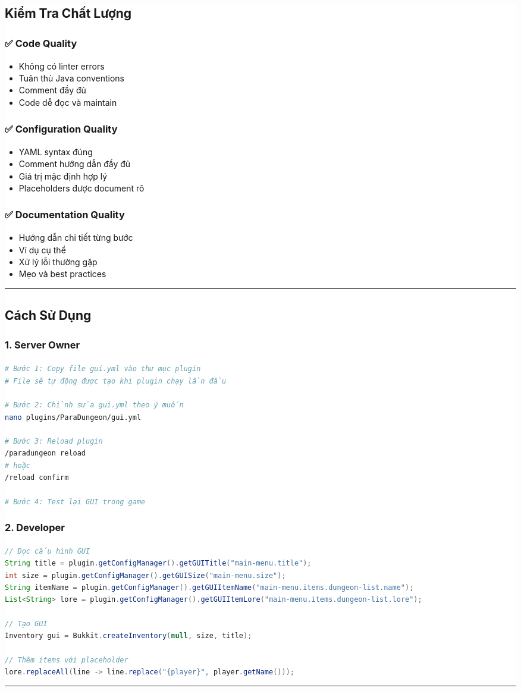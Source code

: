 
## Kiểm Tra Chất Lượng

### ✅ Code Quality
- Không có linter errors
- Tuân thủ Java conventions
- Comment đầy đủ
- Code dễ đọc và maintain

### ✅ Configuration Quality
- YAML syntax đúng
- Comment hướng dẫn đầy đủ
- Giá trị mặc định hợp lý
- Placeholders được document rõ

### ✅ Documentation Quality
- Hướng dẫn chi tiết từng bước
- Ví dụ cụ thể
- Xử lý lỗi thường gặp
- Mẹo và best practices

---

## Cách Sử Dụng

### 1. Server Owner

```bash
# Bước 1: Copy file gui.yml vào thư mục plugin
# File sẽ tự động được tạo khi plugin chạy lần đầu

# Bước 2: Chỉnh sửa gui.yml theo ý muốn
nano plugins/ParaDungeon/gui.yml

# Bước 3: Reload plugin
/paradungeon reload
# hoặc
/reload confirm

# Bước 4: Test lại GUI trong game
```

### 2. Developer

```java
// Đọc cấu hình GUI
String title = plugin.getConfigManager().getGUITitle("main-menu.title");
int size = plugin.getConfigManager().getGUISize("main-menu.size");
String itemName = plugin.getConfigManager().getGUIItemName("main-menu.items.dungeon-list.name");
List<String> lore = plugin.getConfigManager().getGUIItemLore("main-menu.items.dungeon-list.lore");

// Tạo GUI
Inventory gui = Bukkit.createInventory(null, size, title);

// Thêm items với placeholder
lore.replaceAll(line -> line.replace("{player}", player.getName()));
```

---